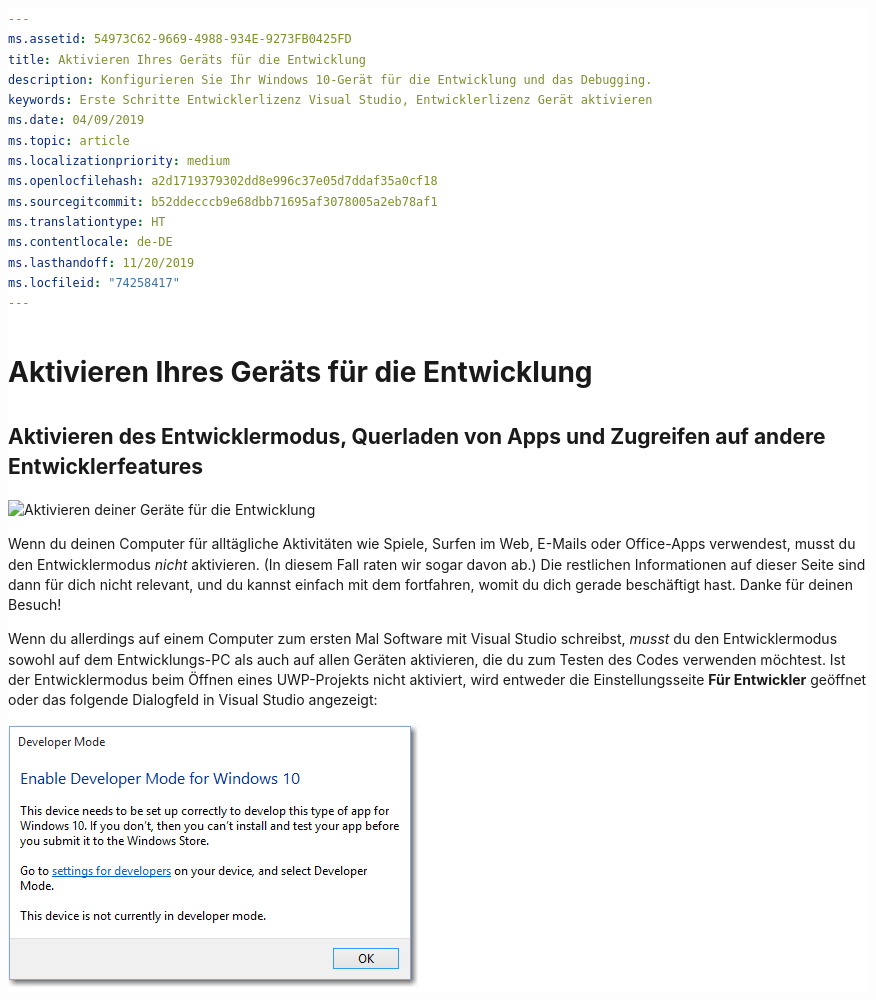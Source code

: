 ```yaml
---
ms.assetid: 54973C62-9669-4988-934E-9273FB0425FD
title: Aktivieren Ihres Geräts für die Entwicklung
description: Konfigurieren Sie Ihr Windows 10-Gerät für die Entwicklung und das Debugging.
keywords: Erste Schritte Entwicklerlizenz Visual Studio, Entwicklerlizenz Gerät aktivieren
ms.date: 04/09/2019
ms.topic: article
ms.localizationpriority: medium
ms.openlocfilehash: a2d1719379302dd8e996c37e05d7ddaf35a0cf18
ms.sourcegitcommit: b52ddecccb9e68dbb71695af3078005a2eb78af1
ms.translationtype: HT
ms.contentlocale: de-DE
ms.lasthandoff: 11/20/2019
ms.locfileid: "74258417"
---
```

# <a name="enable-your-device-for-development"></a>Aktivieren Ihres Geräts für die Entwicklung

## <a name="activate-developer-mode-sideload-apps-and-access-other-developer-features"></a>Aktivieren des Entwicklermodus, Querladen von Apps und Zugreifen auf andere Entwicklerfeatures

![Aktivieren deiner Geräte für die Entwicklung](images/developer-poster.png)

Wenn du deinen Computer für alltägliche Aktivitäten wie Spiele, Surfen im Web, E-Mails oder Office-Apps verwendest, musst du den Entwicklermodus *nicht* aktivieren. (In diesem Fall raten wir sogar davon ab.) Die restlichen Informationen auf dieser Seite sind dann für dich nicht relevant, und du kannst einfach mit dem fortfahren, womit du dich gerade beschäftigt hast. Danke für deinen Besuch!

Wenn du allerdings auf einem Computer zum ersten Mal Software mit Visual Studio schreibst, *musst* du den Entwicklermodus sowohl auf dem Entwicklungs-PC als auch auf allen Geräten aktivieren, die du zum Testen des Codes verwenden möchtest. Ist der Entwicklermodus beim Öffnen eines UWP-Projekts nicht aktiviert, wird entweder die Einstellungsseite **Für Entwickler** geöffnet oder das folgende Dialogfeld in Visual Studio angezeigt:

![Dialogfeld zum Aktivieren des Entwicklermodus in Visual Studio](images/latestenabledialog.png)
